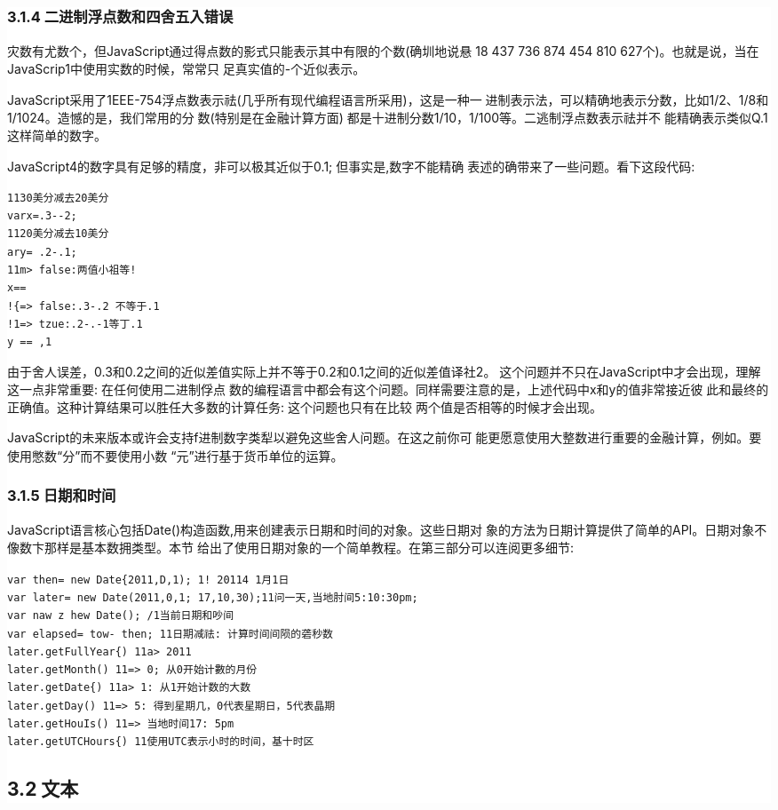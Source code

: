 ###  3.1.4 二进制浮点数和四舍五入错误  

灾数有尤数个，但JavaScript通过得点数的影式只能表示其中有限的个数(确圳地说悬
18 437 736 874 454 810 627个)。也就是说，当在JavaScrip1中使用实数的时候，常常只
足真实值的-个近似表示。  

JavaScript采用了1EEE-754浮点数表示祛(几乎所有现代编程语言所采用)，这是一种一
进制表示法，可以精确地表示分数，比如1/2、1/8和1/1024。造憾的是，我们常用的分
数(特别是在金融计算方面) 都是十进制分数1/10，1/100等。二逃制浮点数表示祛并不
能精确表示类似Q.1这样简单的数字。  

JavaScript4的数字具有足够的精度，非可以极其近似于0.1; 但事实是,数字不能精确
表述的确带来了一些问题。看下这段代码:
```
1130美分减去20美分
varx=.3--2;
1120美分减去10美分
ary= .2-.1;
11m> false:两值小祖等!
x==
!{=> false:.3-.2 不等于.1
!1=> tzue:.2-.-1等丁.1
y == ,1
```
由于舍人误差，0.3和0.2之间的近似差值实际上并不等于0.2和0.1之间的近似差值译社2。
这个问题并不只在JavaScript中才会出现，理解这一点非常重要: 在任何使用二进制俘点
数的编程语言中都会有这个问题。同样需要注意的是，上述代码中x和y的值非常接近彼
此和最终的正确值。这种计算结果可以胜任大多数的计算任务: 这个问题也只有在比较
两个值是否相等的时候才会出现。  

JavaScript的未来版本或许会支持f进制数字类犁以避免这些舍人问题。在这之前你可
能更愿意使用大整数进行重要的金融计算，例如。要使用憋数“分”而不要使用小数
“元”进行基于货币单位的运算。  

###  3.1.5 日期和时间  

JavaScript语言核心包括Date()构造函数,用来创建表示日期和时间的对象。这些日期对
象的方法为日期计算提供了简单的API。日期对象不像数卞那样是基本数拥类型。本节
给出了使用日期对象的一个简单教程。在第三部分可以连阅更多细节:
```
var then= new Date{2011,D,1); 1! 20114 1月1日
var later= new Date(2011,0,1; 17,10,30);11问一天,当地肘间5:10:30pm;
var naw z hew Date(); /1当前日期和吵间
var elapsed= tow- then; 11日期减祛: 计算时间间陨的砻秒数
later.getFullYear{) 11a> 2011
later.getMonth() 11=> 0; 从0开始计數的月份
later.getDate{) 11a> 1: 从1开始计数的大数
later.getDay() 11=> 5: 得到星期几，0代表星期日，5代表晶期
later.getHouIs() 11=> 当地时间17: 5pm
later.getUTCHours{) 11使用UTC表示小时的时间，基十时区
```
##  3.2 文本  

